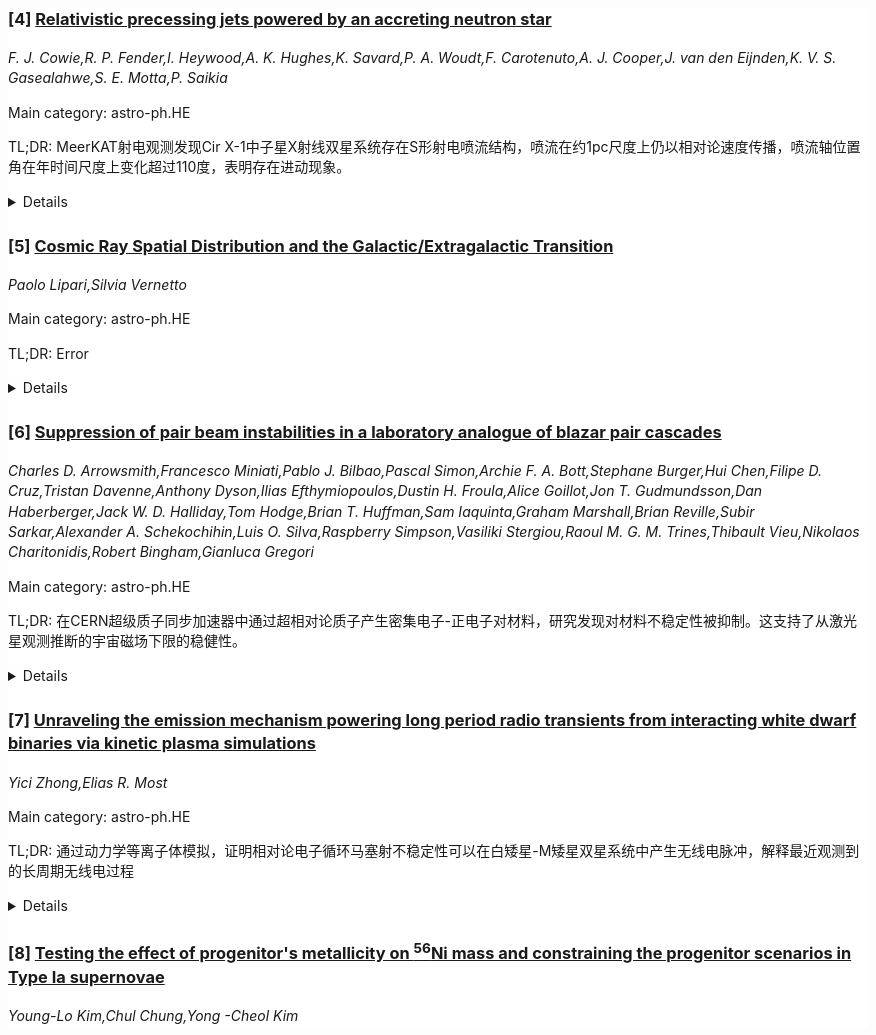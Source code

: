 
### [4] [Relativistic precessing jets powered by an accreting neutron star](https://arxiv.org/abs/2509.08951)
*F. J. Cowie,R. P. Fender,I. Heywood,A. K. Hughes,K. Savard,P. A. Woudt,F. Carotenuto,A. J. Cooper,J. van den Eijnden,K. V. S. Gasealahwe,S. E. Motta,P. Saikia*

Main category: astro-ph.HE

TL;DR: MeerKAT射电观测发现Cir X-1中子星X射线双星系统存在S形射电喷流结构，喷流在约1pc尺度上仍以相对论速度传播，喷流轴位置角在年时间尺度上变化超过110度，表明存在进动现象。


<details><summary>Details</summary></details>


### [5] [Cosmic Ray Spatial Distribution and the Galactic/Extragalactic Transition](https://arxiv.org/abs/2509.09028)
*Paolo Lipari,Silvia Vernetto*

Main category: astro-ph.HE

TL;DR: Error


<details><summary>Details</summary></details>


### [6] [Suppression of pair beam instabilities in a laboratory analogue of blazar pair cascades](https://arxiv.org/abs/2509.09040)
*Charles D. Arrowsmith,Francesco Miniati,Pablo J. Bilbao,Pascal Simon,Archie F. A. Bott,Stephane Burger,Hui Chen,Filipe D. Cruz,Tristan Davenne,Anthony Dyson,Ilias Efthymiopoulos,Dustin H. Froula,Alice Goillot,Jon T. Gudmundsson,Dan Haberberger,Jack W. D. Halliday,Tom Hodge,Brian T. Huffman,Sam Iaquinta,Graham Marshall,Brian Reville,Subir Sarkar,Alexander A. Schekochihin,Luis O. Silva,Raspberry Simpson,Vasiliki Stergiou,Raoul M. G. M. Trines,Thibault Vieu,Nikolaos Charitonidis,Robert Bingham,Gianluca Gregori*

Main category: astro-ph.HE

TL;DR: 在CERN超级质子同步加速器中通过超相对论质子产生密集电子-正电子对材料，研究发现对材料不稳定性被抑制。这支持了从激光星观测推断的宇宙磁场下限的稳健性。


<details><summary>Details</summary></details>


### [7] [Unraveling the emission mechanism powering long period radio transients from interacting white dwarf binaries via kinetic plasma simulations](https://arxiv.org/abs/2509.09057)
*Yici Zhong,Elias R. Most*

Main category: astro-ph.HE

TL;DR: 通过动力学等离子体模拟，证明相对论电子循环马塞射不稳定性可以在白矮星-M矮星双星系统中产生无线电脉冲，解释最近观测到的长周期无线电过程


<details><summary>Details</summary></details>


### [8] [Testing the effect of progenitor's metallicity on $^{56}$Ni mass and constraining the progenitor scenarios in Type Ia supernovae](https://arxiv.org/abs/2509.09069)
*Young-Lo Kim,Chul Chung,Yong -Cheol Kim*
